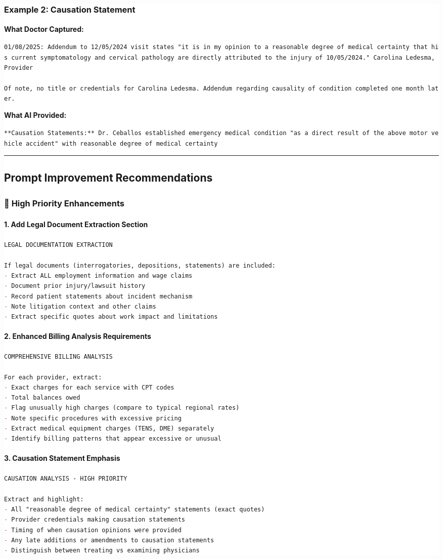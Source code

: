### Example 2: Causation Statement
**What Doctor Captured:**
```
01/08/2025: Addendum to 12/05/2024 visit states "it is in my opinion to a reasonable degree of medical certainty that his current symptomatology and cervical pathology are directly attributed to the injury of 10/05/2024." Carolina Ledesma, Provider

Of note, no title or credentials for Carolina Ledesma. Addendum regarding causality of condition completed one month later.
```

**What AI Provided:**
```
**Causation Statements:** Dr. Ceballos established emergency medical condition "as a direct result of the above motor vehicle accident" with reasonable degree of medical certainty
```

---

## Prompt Improvement Recommendations

### 🎯 **High Priority Enhancements**

#### 1. **Add Legal Document Extraction Section**
```markdown
LEGAL DOCUMENTATION EXTRACTION

If legal documents (interrogatories, depositions, statements) are included:
- Extract ALL employment information and wage claims
- Document prior injury/lawsuit history
- Record patient statements about incident mechanism
- Note litigation context and other claims
- Extract specific quotes about work impact and limitations
```

#### 2. **Enhanced Billing Analysis Requirements**
```markdown
COMPREHENSIVE BILLING ANALYSIS

For each provider, extract:
- Exact charges for each service with CPT codes
- Total balances owed
- Flag unusually high charges (compare to typical regional rates)
- Note specific procedures with excessive pricing
- Extract medical equipment charges (TENS, DME) separately
- Identify billing patterns that appear excessive or unusual
```

#### 3. **Causation Statement Emphasis**
```markdown
CAUSATION ANALYSIS - HIGH PRIORITY

Extract and highlight:
- All "reasonable degree of medical certainty" statements (exact quotes)
- Provider credentials making causation statements
- Timing of when causation opinions were provided
- Any late additions or amendments to causation statements
- Distinguish between treating vs examining physicians
```
